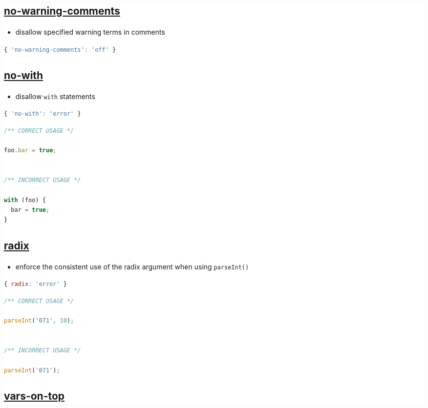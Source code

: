 ## [no-warning-comments](http://eslint.org/docs/rules/no-warning-comments)

- disallow specified warning terms in comments

``````javascript
{ 'no-warning-comments': 'off' }
``````



## [no-with](http://eslint.org/docs/rules/no-with)

- disallow `with` statements

``````javascript
{ 'no-with': 'error' }
``````

``````javascript
/** CORRECT USAGE */

foo.bar = true;


/** INCORRECT USAGE */

with (foo) {
  bar = true;
}
``````



## [radix](http://eslint.org/docs/rules/radix)

- enforce the consistent use of the radix argument when using `parseInt()`

``````javascript
{ radix: 'error' }
``````

``````javascript
/** CORRECT USAGE */

parseInt('071', 10);


/** INCORRECT USAGE */

parseInt('071');
``````



## [vars-on-top](http://eslint.org/docs/rules/vars-on-top)
